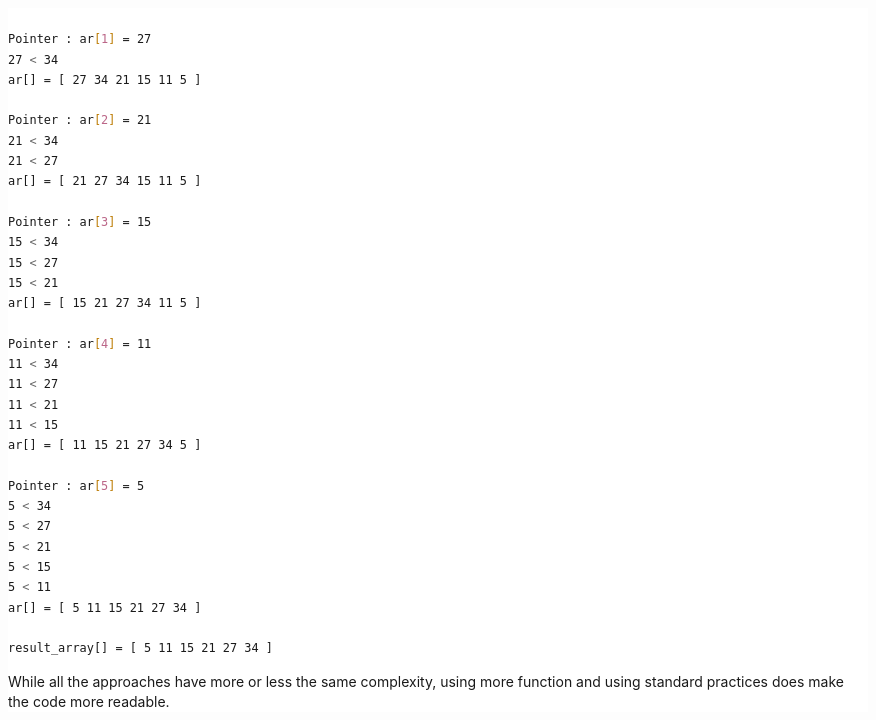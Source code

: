  ```bash

Pointer : ar[1] = 27
27 < 34
ar[] = [ 27 34 21 15 11 5 ]

Pointer : ar[2] = 21
21 < 34
21 < 27
ar[] = [ 21 27 34 15 11 5 ]

Pointer : ar[3] = 15
15 < 34
15 < 27
15 < 21
ar[] = [ 15 21 27 34 11 5 ]

Pointer : ar[4] = 11
11 < 34
11 < 27
11 < 21
11 < 15
ar[] = [ 11 15 21 27 34 5 ]

Pointer : ar[5] = 5
5 < 34
5 < 27
5 < 21
5 < 15
5 < 11
ar[] = [ 5 11 15 21 27 34 ]

result_array[] = [ 5 11 15 21 27 34 ]
```

While all the approaches have more or less the same complexity, using more function and using standard practices does make the code more readable.
